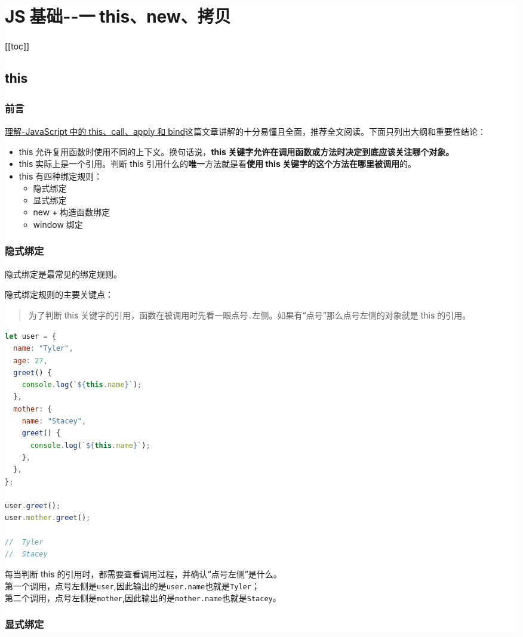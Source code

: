 # JS 基础--一 this、new、拷贝

[[toc]]

## this

### 前言

[理解-JavaScript 中的 this、call、apply 和 bind]这篇文章讲解的十分易懂且全面，推荐全文阅读。下面只列出大纲和重要性结论：

- this 允许复用函数时使用不同的上下文。换句话说，**this 关键字允许在调用函数或方法时决定到底应该关注哪个对象。**
- this 实际上是一个引用。判断 this 引用什么的**唯一**方法就是看**使用 this 关键字的这个方法在哪里被调用**的。
- this 有四种绑定规则：
  - 隐式绑定
  - 显式绑定
  - new + 构造函数绑定
  - window 绑定

### 隐式绑定

隐式绑定是最常见的绑定规则。

隐式绑定规则的主要关键点：

> 为了判断 this 关键字的引用，函数在被调用时先看一眼点号`.`左侧。如果有“点号”那么点号左侧的对象就是 this 的引用。

```js
let user = {
  name: "Tyler",
  age: 27,
  greet() {
    console.log(`${this.name}`);
  },
  mother: {
    name: "Stacey",
    greet() {
      console.log(`${this.name}`);
    },
  },
};

user.greet();
user.mother.greet();

//  Tyler
//  Stacey
```

每当判断 this 的引用时，都需要查看调用过程，并确认“点号左侧”是什么。  
第一个调用，点号左侧是`user`,因此输出的是`user.name`也就是`Tyler`；  
第二个调用，点号左侧是`mother`,因此输出的是`mother.name`也就是`Stacey`。

### 显式绑定


[理解-javascript 中的 this、call、apply 和 bind]: https://juejin.im/post/5b9f176b6fb9a05d3827d03f